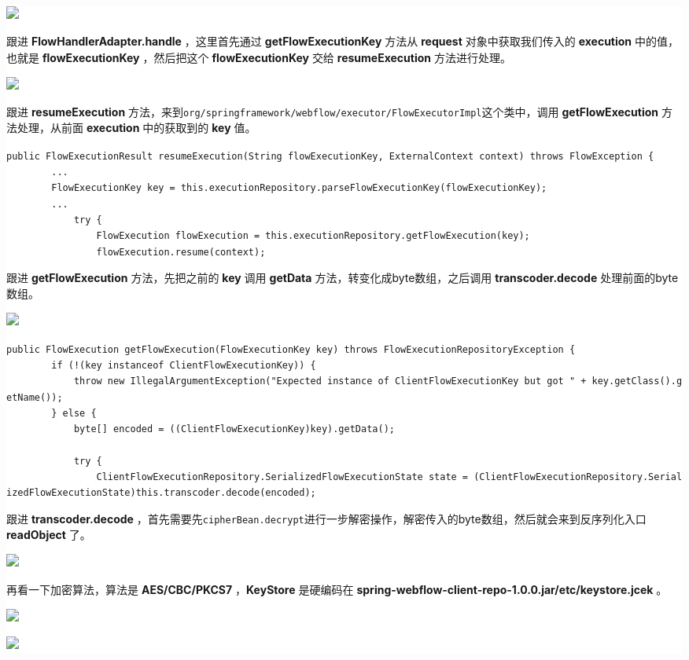 [![](./img/198842/AAffA0nNPuCLAAAAAElFTkSuQmCC)](https://p5.ssl.qhimg.com/dm/1024_191_/t01eb56043057fa789e.png)

跟进 **FlowHandlerAdapter.handle** ，这里首先通过 **getFlowExecutionKey** 方法从 **request** 对象中获取我们传入的 **execution** 中的值，也就是 **flowExecutionKey** ，然后把这个 **flowExecutionKey** 交给 **resumeExecution** 方法进行处理。

[![](./img/198842/AAffA0nNPuCLAAAAAElFTkSuQmCC)](https://p3.ssl.qhimg.com/dm/1024_266_/t01f53ed715b08ad46c.png)

跟进 **resumeExecution** 方法，来到`org/springframework/webflow/executor/FlowExecutorImpl`这个类中，调用 **getFlowExecution** 方法处理，从前面 **execution** 中的获取到的 **key** 值。

```
public FlowExecutionResult resumeExecution(String flowExecutionKey, ExternalContext context) throws FlowException {
        ...
        FlowExecutionKey key = this.executionRepository.parseFlowExecutionKey(flowExecutionKey);
        ...
            try {
                FlowExecution flowExecution = this.executionRepository.getFlowExecution(key);
                flowExecution.resume(context);
```

跟进 **getFlowExecution** 方法，先把之前的 **key** 调用 **getData** 方法，转变化成byte数组，之后调用 **transcoder.decode** 处理前面的byte数组。

[![](./img/198842/AAffA0nNPuCLAAAAAElFTkSuQmCC)](https://p3.ssl.qhimg.com/dm/1024_144_/t01bae5ef7c0e35a5dc.png)

```
public FlowExecution getFlowExecution(FlowExecutionKey key) throws FlowExecutionRepositoryException {
        if (!(key instanceof ClientFlowExecutionKey)) {
            throw new IllegalArgumentException("Expected instance of ClientFlowExecutionKey but got " + key.getClass().getName());
        } else {
            byte[] encoded = ((ClientFlowExecutionKey)key).getData();

            try {
                ClientFlowExecutionRepository.SerializedFlowExecutionState state = (ClientFlowExecutionRepository.SerializedFlowExecutionState)this.transcoder.decode(encoded);
```

跟进 **transcoder.decode** ，首先需要先`cipherBean.decrypt`进行一步解密操作，解密传入的byte数组，然后就会来到反序列化入口 **readObject** 了。

[![](./img/198842/AAffA0nNPuCLAAAAAElFTkSuQmCC)](https://p4.ssl.qhimg.com/dm/1024_595_/t0129ddb2b3ae1d492a.png)

再看一下加密算法，算法是 **AES/CBC/PKCS7** ，**KeyStore** 是硬编码在 **spring-webflow-client-repo-1.0.0.jar/etc/keystore.jcek** 。

[![](./img/198842/AAffA0nNPuCLAAAAAElFTkSuQmCC)](https://p3.ssl.qhimg.com/dm/1024_189_/t017aa61f0c894a2cdc.png)

[![](./img/198842/AAffA0nNPuCLAAAAAElFTkSuQmCC)](https://p5.ssl.qhimg.com/dm/1024_235_/t01a135cb082cd1fbc8.png)
